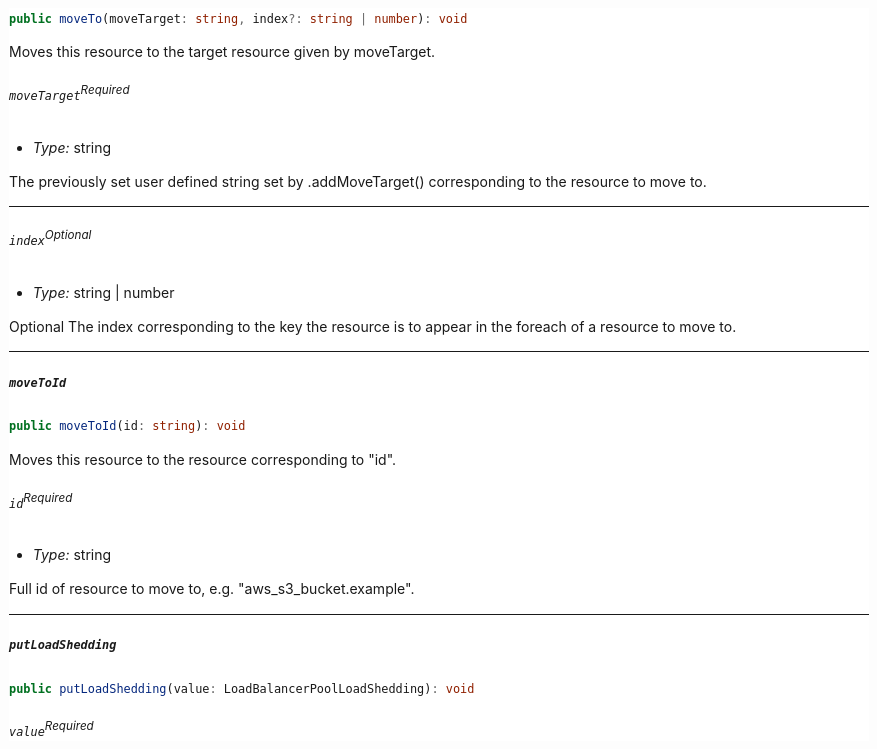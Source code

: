 ```typescript
public moveTo(moveTarget: string, index?: string | number): void
```

Moves this resource to the target resource given by moveTarget.

###### `moveTarget`<sup>Required</sup> <a name="moveTarget" id="@cdktf/provider-cloudflare.loadBalancerPool.LoadBalancerPool.moveTo.parameter.moveTarget"></a>

- *Type:* string

The previously set user defined string set by .addMoveTarget() corresponding to the resource to move to.

---

###### `index`<sup>Optional</sup> <a name="index" id="@cdktf/provider-cloudflare.loadBalancerPool.LoadBalancerPool.moveTo.parameter.index"></a>

- *Type:* string | number

Optional The index corresponding to the key the resource is to appear in the foreach of a resource to move to.

---

##### `moveToId` <a name="moveToId" id="@cdktf/provider-cloudflare.loadBalancerPool.LoadBalancerPool.moveToId"></a>

```typescript
public moveToId(id: string): void
```

Moves this resource to the resource corresponding to "id".

###### `id`<sup>Required</sup> <a name="id" id="@cdktf/provider-cloudflare.loadBalancerPool.LoadBalancerPool.moveToId.parameter.id"></a>

- *Type:* string

Full id of resource to move to, e.g. "aws_s3_bucket.example".

---

##### `putLoadShedding` <a name="putLoadShedding" id="@cdktf/provider-cloudflare.loadBalancerPool.LoadBalancerPool.putLoadShedding"></a>

```typescript
public putLoadShedding(value: LoadBalancerPoolLoadShedding): void
```

###### `value`<sup>Required</sup> <a name="value" id="@cdktf/provider-cloudflare.loadBalancerPool.LoadBalancerPool.putLoadShedding.parameter.value"></a>
